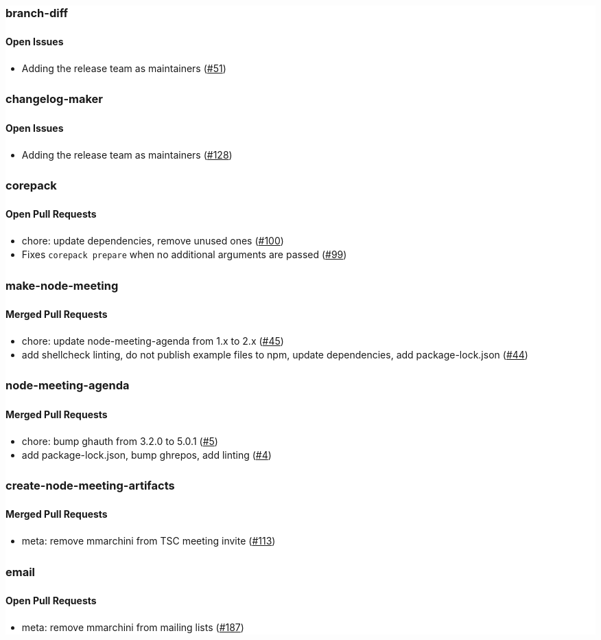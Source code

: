 ### branch-diff

#### Open Issues

- Adding the release team as maintainers ([#51](https://github.com/nodejs/branch-diff/issues/51))

### changelog-maker

#### Open Issues

- Adding the release team as maintainers ([#128](https://github.com/nodejs/changelog-maker/issues/128))

### corepack

#### Open Pull Requests

- chore: update dependencies, remove unused ones ([#100](https://github.com/nodejs/corepack/pull/100))
- Fixes `corepack prepare` when no additional arguments are passed ([#99](https://github.com/nodejs/corepack/pull/99))

### make-node-meeting

#### Merged Pull Requests

- chore: update node-meeting-agenda from 1.x to 2.x ([#45](https://github.com/nodejs/make-node-meeting/pull/45))
- add shellcheck linting, do not publish example files to npm, update dependencies, add package-lock.json ([#44](https://github.com/nodejs/make-node-meeting/pull/44))

### node-meeting-agenda

#### Merged Pull Requests

- chore: bump ghauth from 3.2.0 to 5.0.1 ([#5](https://github.com/nodejs/node-meeting-agenda/pull/5))
- add package-lock.json, bump ghrepos, add linting ([#4](https://github.com/nodejs/node-meeting-agenda/pull/4))

### create-node-meeting-artifacts

#### Merged Pull Requests

- meta: remove mmarchini from TSC meeting invite ([#113](https://github.com/nodejs/create-node-meeting-artifacts/pull/113))

### email

#### Open Pull Requests

- meta: remove mmarchini from mailing lists ([#187](https://github.com/nodejs/email/pull/187))
